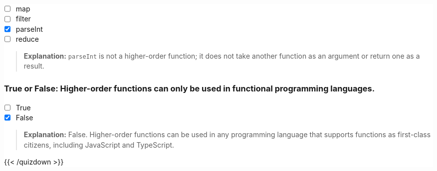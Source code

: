 - [ ] map
- [ ] filter
- [x] parseInt
- [ ] reduce

> **Explanation:** `parseInt` is not a higher-order function; it does not take another function as an argument or return one as a result.

### True or False: Higher-order functions can only be used in functional programming languages.

- [ ] True
- [x] False

> **Explanation:** False. Higher-order functions can be used in any programming language that supports functions as first-class citizens, including JavaScript and TypeScript.

{{< /quizdown >}}
